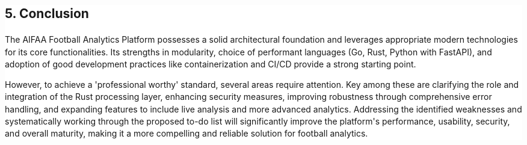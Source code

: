 ## 5. Conclusion
The AIFAA Football Analytics Platform possesses a solid architectural foundation and leverages appropriate modern technologies for its core functionalities. Its strengths in modularity, choice of performant languages (Go, Rust, Python with FastAPI), and adoption of good development practices like containerization and CI/CD provide a strong starting point.

However, to achieve a 'professional worthy' standard, several areas require attention. Key among these are clarifying the role and integration of the Rust processing layer, enhancing security measures, improving robustness through comprehensive error handling, and expanding features to include live analysis and more advanced analytics. Addressing the identified weaknesses and systematically working through the proposed to-do list will significantly improve the platform's performance, usability, security, and overall maturity, making it a more compelling and reliable solution for football analytics.
